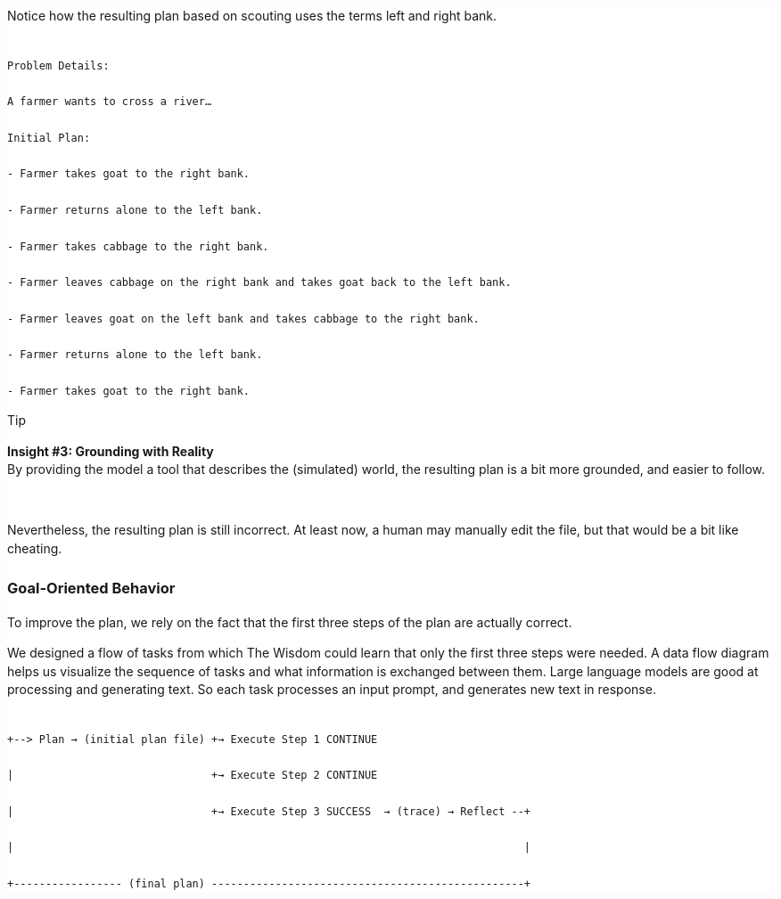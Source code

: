 Notice how the resulting plan based on scouting uses the terms left and right bank.

```

Problem Details:

A farmer wants to cross a river…

Initial Plan:

- Farmer takes goat to the right bank.

- Farmer returns alone to the left bank.

- Farmer takes cabbage to the right bank.

- Farmer leaves cabbage on the right bank and takes goat back to the left bank.

- Farmer leaves goat on the left bank and takes cabbage to the right bank.

- Farmer returns alone to the left bank.

- Farmer takes goat to the right bank.

```

> [!TIP]
> <b>Insight #3: Grounding with Reality </b><br>
> By providing the model a tool that describes the (simulated) world, the resulting plan is a bit more grounded, and easier to follow.

<br>

Nevertheless, the resulting plan is still incorrect. At least now, a human may manually edit the file, but that would be a bit like cheating. 

### Goal-Oriented Behavior

To improve the plan, we rely on the fact that the first three steps of the plan are actually correct. 

We designed a flow of tasks from which The Wisdom could learn that only the first three steps were needed. A data flow diagram helps us visualize the sequence of tasks and what information is exchanged between them.
Large language models are good at processing and generating text. So each task processes an input prompt, and generates new text in response.

```

+--> Plan → (initial plan file) +→ Execute Step 1 CONTINUE

|                               +→ Execute Step 2 CONTINUE  

|                               +→ Execute Step 3 SUCCESS  → (trace) → Reflect --+

|                                                                                |

+----------------- (final plan) -------------------------------------------------+

```

